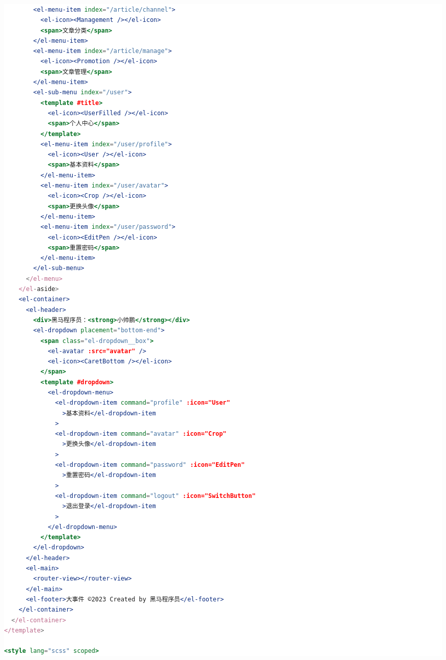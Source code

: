 ```jsx
        <el-menu-item index="/article/channel">
          <el-icon><Management /></el-icon>
          <span>文章分类</span>
        </el-menu-item>
        <el-menu-item index="/article/manage">
          <el-icon><Promotion /></el-icon>
          <span>文章管理</span>
        </el-menu-item>
        <el-sub-menu index="/user">
          <template #title>
            <el-icon><UserFilled /></el-icon>
            <span>个人中心</span>
          </template>
          <el-menu-item index="/user/profile">
            <el-icon><User /></el-icon>
            <span>基本资料</span>
          </el-menu-item>
          <el-menu-item index="/user/avatar">
            <el-icon><Crop /></el-icon>
            <span>更换头像</span>
          </el-menu-item>
          <el-menu-item index="/user/password">
            <el-icon><EditPen /></el-icon>
            <span>重置密码</span>
          </el-menu-item>
        </el-sub-menu>
      </el-menu>
    </el-aside>
    <el-container>
      <el-header>
        <div>黑马程序员：<strong>小帅鹏</strong></div>
        <el-dropdown placement="bottom-end">
          <span class="el-dropdown__box">
            <el-avatar :src="avatar" />
            <el-icon><CaretBottom /></el-icon>
          </span>
          <template #dropdown>
            <el-dropdown-menu>
              <el-dropdown-item command="profile" :icon="User"
                >基本资料</el-dropdown-item
              >
              <el-dropdown-item command="avatar" :icon="Crop"
                >更换头像</el-dropdown-item
              >
              <el-dropdown-item command="password" :icon="EditPen"
                >重置密码</el-dropdown-item
              >
              <el-dropdown-item command="logout" :icon="SwitchButton"
                >退出登录</el-dropdown-item
              >
            </el-dropdown-menu>
          </template>
        </el-dropdown>
      </el-header>
      <el-main>
        <router-view></router-view>
      </el-main>
      <el-footer>大事件 ©2023 Created by 黑马程序员</el-footer>
    </el-container>
  </el-container>
</template>

<style lang="scss" scoped>
```